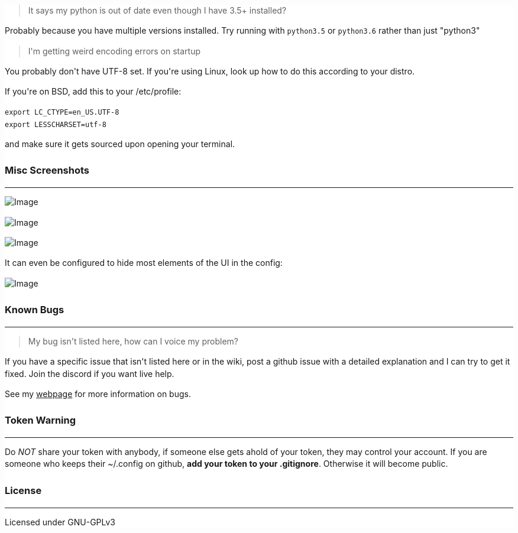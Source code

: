 > It says my python is out of date even though I have 3.5+ installed?

Probably because you have multiple versions installed. Try running with
`python3.5` or `python3.6` rather than just "python3"

> I'm getting weird encoding errors on startup

You probably don't have UTF-8 set. If you're using Linux, look up how to do this
according to your distro.

If you're on BSD, add this to your /etc/profile:

```
export LC_CTYPE=en_US.UTF-8
export LESSCHARSET=utf-8
```

and make sure it gets sourced upon opening your terminal.

### Misc Screenshots
--------------------------

![Image](https://github.com/NatTupper/dline/raw/rewrite/images/screenshots/kingk22-screenshot.png)

![Image](https://0x0.st/sH5g.png)

![Image](https://0x0.st/sHjn.png)

It can even be configured to hide most elements of the UI in the config:

![Image](https://github.com/NatTupper/dline/raw/rewrite/images/screenshots/minimal_brown_ss.png)

### Known Bugs
--------------------------

> My bug isn't listed here, how can I voice my problem?

If you have a specific issue that isn't listed here or in the wiki, post a github
issue with a detailed explanation and I can try to get it fixed. Join the discord if
you want live help.

See my [webpage](https://natosaka.host/dline.html) for more information on bugs.

### Token Warning
-------------------------------
Do *NOT* share your token with anybody, if someone else gets ahold of your token,
they may control your account. If you are someone who keeps their ~/.config on
github, **add your token to your .gitignore**.  Otherwise it will become public.


### License
-------------------------------

Licensed under GNU-GPLv3
